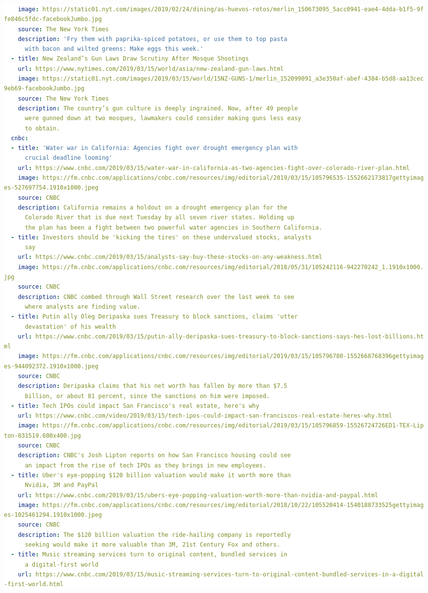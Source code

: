 ```yaml
    image: https://static01.nyt.com/images/2019/02/24/dining/as-huevos-rotos/merlin_150673095_5acc0941-eae4-4dda-b1f5-9ffe846c5fdc-facebookJumbo.jpg
    source: The New York Times
    description: 'Fry them with paprika-spiced potatoes, or use them to top pasta
      with bacon and wilted greens: Make eggs this week.'
  - title: New Zealand’s Gun Laws Draw Scrutiny After Mosque Shootings
    url: https://www.nytimes.com/2019/03/15/world/asia/new-zealand-gun-laws.html
    image: https://static01.nyt.com/images/2019/03/15/world/15NZ-GUNS-1/merlin_152099091_a3e350af-abef-4384-b5d8-aa13cec9eb69-facebookJumbo.jpg
    source: The New York Times
    description: The country’s gun culture is deeply ingrained. Now, after 49 people
      were gunned down at two mosques, lawmakers could consider making guns less easy
      to obtain.
  cnbc:
  - title: 'Water war in California: Agencies fight over drought emergency plan with
      crucial deadline looming'
    url: https://www.cnbc.com/2019/03/15/water-war-in-california-as-two-agencies-fight-over-colorado-river-plan.html
    image: https://fm.cnbc.com/applications/cnbc.com/resources/img/editorial/2019/03/15/105796535-1552662173817gettyimages-527697754.1910x1000.jpeg
    source: CNBC
    description: California remains a holdout on a drought emergency plan for the
      Colorado River that is due next Tuesday by all seven river states. Holding up
      the plan has been a fight between two powerful water agencies in Southern California.
  - title: Investors should be 'kicking the tires' on these undervalued stocks, analysts
      say
    url: https://www.cnbc.com/2019/03/15/analysts-say-buy-these-stocks-on-any-weakness.html
    image: https://fm.cnbc.com/applications/cnbc.com/resources/img/editorial/2018/05/31/105242116-942270242_1.1910x1000.jpg
    source: CNBC
    description: CNBC combed through Wall Street research over the last week to see
      where analysts are finding value.
  - title: Putin ally Oleg Deripaska sues Treasury to block sanctions, claims 'utter
      devastation' of his wealth
    url: https://www.cnbc.com/2019/03/15/putin-ally-deripaska-sues-treasury-to-block-sanctions-says-hes-lost-billions.html
    image: https://fm.cnbc.com/applications/cnbc.com/resources/img/editorial/2019/03/15/105796780-1552668768396gettyimages-944092372.1910x1000.jpeg
    source: CNBC
    description: Deripaska claims that his net worth has fallen by more than $7.5
      billion, or about 81 percent, since the sanctions on him were imposed.
  - title: Tech IPOs could impact San Francisco's real estate, here's why
    url: https://www.cnbc.com/video/2019/03/15/tech-ipos-could-impact-san-franciscos-real-estate-heres-why.html
    image: https://fm.cnbc.com/applications/cnbc.com/resources/img/editorial/2019/03/15/105796859-15526724726ED1-TEX-Lipton-031519.600x400.jpg
    source: CNBC
    description: CNBC's Josh Lipton reports on how San Francisco housing could see
      an impact from the rise of tech IPOs as they brings in new employees.
  - title: Uber's eye-popping $120 billion valuation would make it worth more than
      Nvidia, 3M and PayPal
    url: https://www.cnbc.com/2019/03/15/ubers-eye-popping-valuation-worth-more-than-nvidia-and-paypal.html
    image: https://fm.cnbc.com/applications/cnbc.com/resources/img/editorial/2018/10/22/105520414-1540188733525gettyimages-1025461294.1910x1000.jpeg
    source: CNBC
    description: The $120 billion valuation the ride-hailing company is reportedly
      seeking would make it more valuable than 3M, 21st Century Fox and others.
  - title: Music streaming services turn to original content, bundled services in
      a digital-first world
    url: https://www.cnbc.com/2019/03/15/music-streaming-services-turn-to-original-content-bundled-services-in-a-digital-first-world.html
```